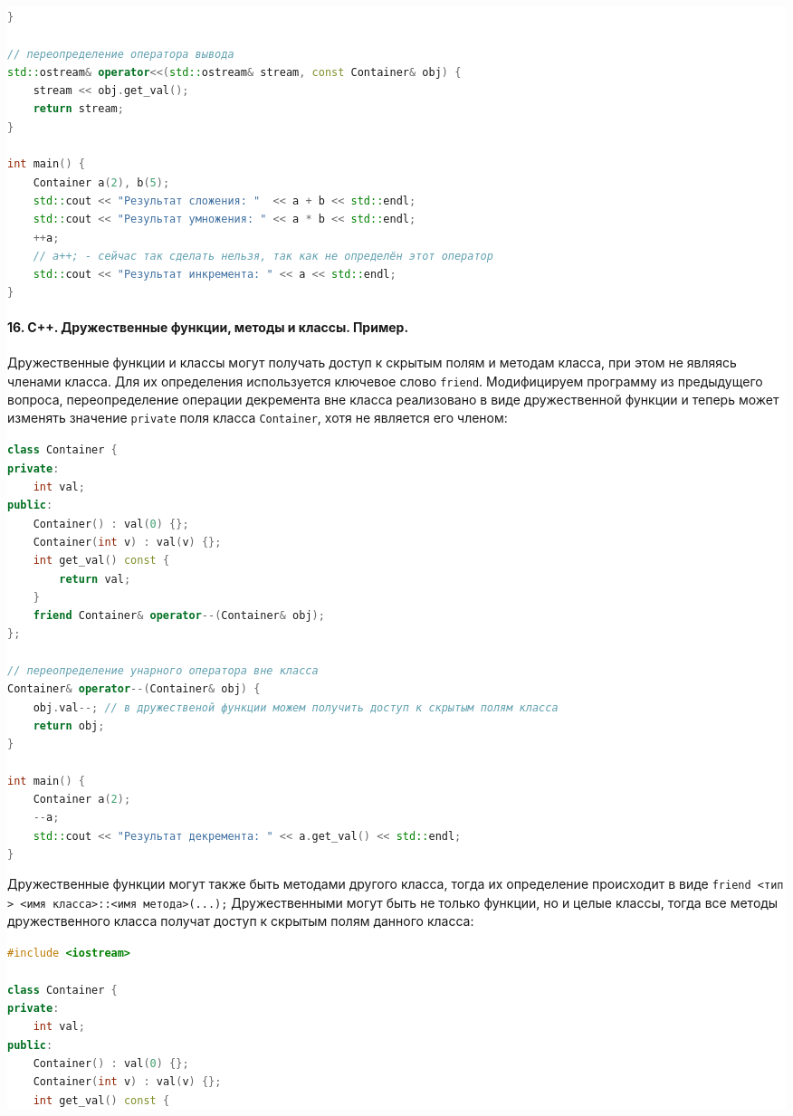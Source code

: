 ```cpp
}

// переопределение оператора вывода
std::ostream& operator<<(std::ostream& stream, const Container& obj) {
	stream << obj.get_val();
	return stream;
}

int main() {
	Container a(2), b(5);
	std::cout << "Результат сложения: "  << a + b << std::endl;
	std::cout << "Результат умножения: " << a * b << std::endl;
	++a;
	// a++; - сейчас так сделать нельзя, так как не определён этот оператор
	std::cout << "Результат инкремента: " << a << std::endl;
}
```
#### 16. С++. Дружественные функции, методы и классы. Пример.
Дружественные функции и классы могут получать доступ к скрытым полям и методам класса, при этом не являясь членами класса. Для их определения используется ключевое слово `friend`. Модифицируем программу из предыдущего вопроса, переопределение операции декремента вне класса реализовано в виде дружественной функции и теперь может изменять значение `private` поля класса `Container`, хотя не является его членом:
```cpp
class Container {
private:
	int val;
public:
	Container() : val(0) {};
	Container(int v) : val(v) {};
	int get_val() const {
		return val;
	}
	friend Container& operator--(Container& obj);
};

// переопределение унарного оператора вне класса
Container& operator--(Container& obj) {
	obj.val--; // в дружественой функции можем получить доступ к скрытым полям класса
	return obj;
}

int main() {
	Container a(2);
	--a;
	std::cout << "Результат декремента: " << a.get_val() << std::endl;
}
```
Дружественные функции могут также быть методами другого класса, тогда их определение происходит в виде `friend <тип> <имя класса>::<имя метода>(...);`
Дружественными могут быть не только функции, но и целые классы, тогда все методы дружественного класса получат доступ к скрытым полям данного класса:
```cpp
#include <iostream>

class Container {
private:
	int val;
public:
	Container() : val(0) {};
	Container(int v) : val(v) {};
	int get_val() const {
```